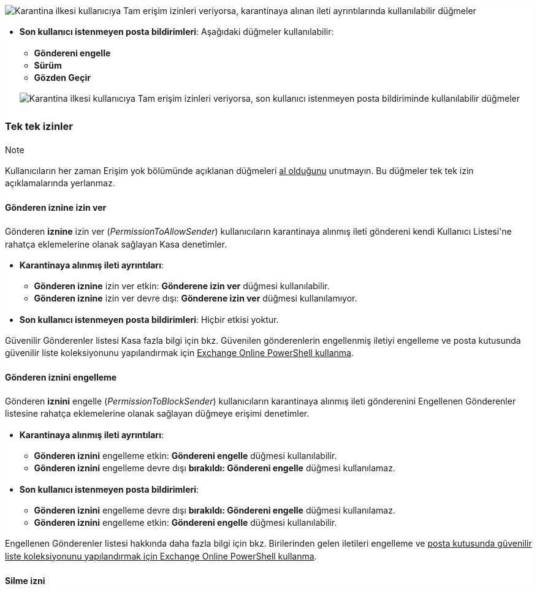   ![Karantina ilkesi kullanıcıya Tam erişim izinleri veriyorsa, karantinaya alınan ileti ayrıntılarında kullanılabilir düğmeler](../../media/quarantine-tags-quarantined-message-details-full-access.png)

- **Son kullanıcı istenmeyen posta bildirimleri**: Aşağıdaki düğmeler kullanılabilir:
  - **Göndereni engelle**
  - **Sürüm**
  - **Gözden Geçir**

  ![Karantina ilkesi kullanıcıya Tam erişim izinleri veriyorsa, son kullanıcı istenmeyen posta bildiriminde kullanılabilir düğmeler](../../media/quarantine-tags-esn-full-access.png)

### <a name="individual-permissions"></a>Tek tek izinler

> [!NOTE]
> Kullanıcıların her zaman Erişim yok bölümünde açıklanan düğmeleri [al olduğunu](#no-access) unutmayın. Bu düğmeler tek tek izin açıklamalarında yerlanmaz.

#### <a name="allow-sender-permission"></a>Gönderen iznine izin ver

Gönderen **iznine** izin ver (_PermissionToAllowSender_) kullanıcıların karantinaya alınmış ileti göndereni kendi Kullanıcı Listesi'ne rahatça eklemelerine olanak sağlayan Kasa denetimler.

- **Karantinaya alınmış ileti ayrıntıları**:
  - **Gönderen iznine** izin ver etkin: **Gönderene izin ver** düğmesi kullanılabilir.
  - **Gönderen iznine** izin ver devre dışı: **Gönderene izin ver** düğmesi kullanılamıyor.

- **Son kullanıcı istenmeyen posta bildirimleri**: Hiçbir etkisi yoktur.

Güvenilir Gönderenler listesi Kasa fazla bilgi için bkz. Güvenilen gönderenlerin engellenmiş iletiyi engelleme ve posta kutusunda güvenilir liste koleksiyonunu yapılandırmak için [Exchange Online PowerShell kullanma](configure-junk-email-settings-on-exo-mailboxes.md#use-exchange-online-powershell-to-configure-the-safelist-collection-on-a-mailbox).[](https://support.microsoft.com/office/274ae301-5db2-4aad-be21-25413cede077#__toc304379666)

#### <a name="block-sender-permission"></a>Gönderen iznini engelleme

Gönderen **iznini** engelle (_PermissionToBlockSender_) kullanıcıların karantinaya alınmış ileti gönderenini Engellenen Gönderenler listesine rahatça eklemelerine olanak sağlayan düğmeye erişimi denetimler.

- **Karantinaya alınmış ileti ayrıntıları**:
  - **Gönderen iznini** engelleme etkin: **Göndereni engelle** düğmesi kullanılabilir.
  - **Gönderen iznini** engelleme devre dışı **bırakıldı: Göndereni engelle** düğmesi kullanılamaz.

- **Son kullanıcı istenmeyen posta bildirimleri**:
  - **Gönderen iznini** engelleme devre dışı **bırakıldı: Göndereni engelle** düğmesi kullanılamaz.
  - **Gönderen iznini** engelleme etkin: **Göndereni engelle** düğmesi kullanılabilir.

Engellenen Gönderenler listesi hakkında daha fazla bilgi için bkz. Birilerinden gelen iletileri engelleme [](https://support.microsoft.com/office/274ae301-5db2-4aad-be21-25413cede077#__toc304379667) ve [posta kutusunda güvenilir liste koleksiyonunu yapılandırmak için Exchange Online PowerShell kullanma](configure-junk-email-settings-on-exo-mailboxes.md#use-exchange-online-powershell-to-configure-the-safelist-collection-on-a-mailbox).

#### <a name="delete-permission"></a>Silme izni
